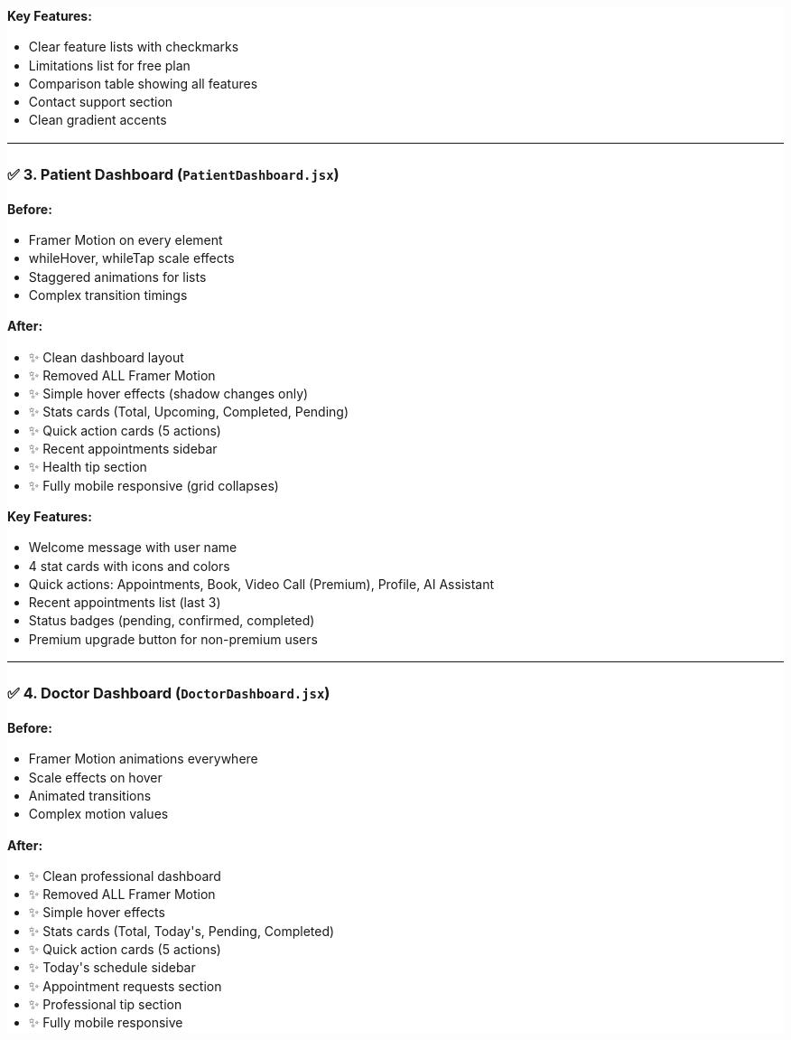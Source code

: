 **Key Features:**
- Clear feature lists with checkmarks
- Limitations list for free plan
- Comparison table showing all features
- Contact support section
- Clean gradient accents

---

### ✅ 3. Patient Dashboard (`PatientDashboard.jsx`)
**Before:**
- Framer Motion on every element
- whileHover, whileTap scale effects
- Staggered animations for lists
- Complex transition timings

**After:**
- ✨ Clean dashboard layout
- ✨ Removed ALL Framer Motion
- ✨ Simple hover effects (shadow changes only)
- ✨ Stats cards (Total, Upcoming, Completed, Pending)
- ✨ Quick action cards (5 actions)
- ✨ Recent appointments sidebar
- ✨ Health tip section
- ✨ Fully mobile responsive (grid collapses)

**Key Features:**
- Welcome message with user name
- 4 stat cards with icons and colors
- Quick actions: Appointments, Book, Video Call (Premium), Profile, AI Assistant
- Recent appointments list (last 3)
- Status badges (pending, confirmed, completed)
- Premium upgrade button for non-premium users

---

### ✅ 4. Doctor Dashboard (`DoctorDashboard.jsx`)
**Before:**
- Framer Motion animations everywhere
- Scale effects on hover
- Animated transitions
- Complex motion values

**After:**
- ✨ Clean professional dashboard
- ✨ Removed ALL Framer Motion
- ✨ Simple hover effects
- ✨ Stats cards (Total, Today's, Pending, Completed)
- ✨ Quick action cards (5 actions)
- ✨ Today's schedule sidebar
- ✨ Appointment requests section
- ✨ Professional tip section
- ✨ Fully mobile responsive
